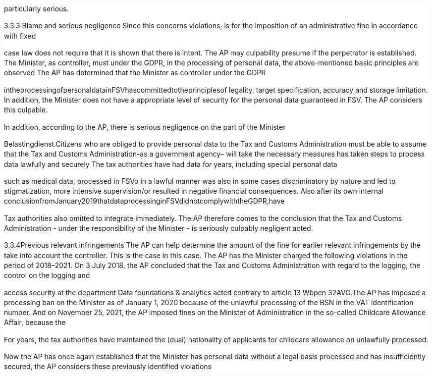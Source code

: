 particularly serious.

3.3.3 Blame and serious negligence
Since this concerns violations, is for the imposition of an administrative fine in accordance with fixed

case law does not require that it is shown that there is intent. The AP may culpability
presume if the perpetrator is established. The Minister, as controller, must
under the GDPR, in the processing of personal data, the above-mentioned basic principles are observed
The AP has determined that the Minister as controller under the GDPR

intheprocessingofpersonaldatainFSVhascommittedtotheprinciplesof
legality, target specification, accuracy and storage limitation. In addition, the Minister does not have a
appropriate level of security for the personal data guaranteed in FSV. The AP considers this culpable.

In addition, according to the AP, there is serious negligence on the part of the Minister

Belastingdienst.Citizens who are obliged to provide personal data to the Tax and Customs Administration
must be able to assume that the Tax and Customs Administration-as a government agency– will take the necessary measures
has taken steps to process data lawfully and securely
The tax authorities have had data for years, including special personal data

such as medical data, processed in FSVo in a lawful manner
was also in some cases discriminatory by nature and led to stigmatization,
more intensive supervision/or resulted in negative financial consequences. Also after its own internal
conclusionfromJanuary2019thatdataprocessinginFSVdidnotcomplywiththeGDPR,have

Tax authorities also omitted to integrate immediately. The AP therefore comes to the conclusion
that the Tax and Customs Administration - under the responsibility of the Minister - is seriously culpably negligent
acted.

3.3.4Previous relevant infringements
The AP can help determine the amount of the fine for earlier relevant infringements by the
take into account the controller. This is the case in this case. The AP has the
Minister charged the following violations in the period of 2018–2021. On 3 July 2018, the AP
concluded that the Tax and Customs Administration with regard to the logging, the control on the logging and

access security at the department Data foundations & analytics acted contrary to article 13 Wbpen
32AVG.The AP has imposed a processing ban on the Minister as of January 1, 2020 because of the
unlawful processing of the BSN in the VAT identification number. And on November 25, 2021, the
AP imposed fines on the Minister of Administration in the so-called Childcare Allowance Affair, because the

For years, the tax authorities have maintained the (dual) nationality of applicants for childcare allowance on
unlawfully processed.

Now the AP has once again established that the Minister has personal data without a legal basis
processed and has insufficiently secured, the AP considers these previously identified violations
